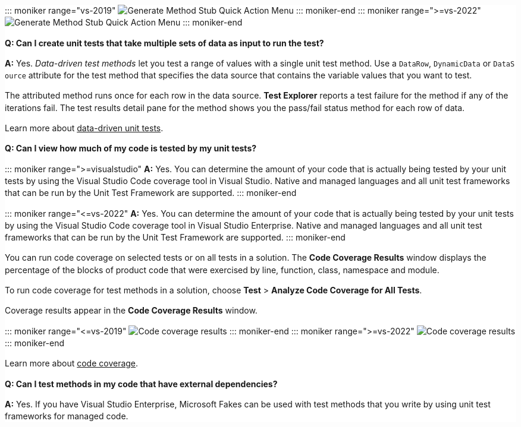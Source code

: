 ::: moniker range="vs-2019"
![Generate Method Stub Quick Action Menu](../test/media/vs-2019/basics-generate-method-tdd.png)
::: moniker-end
::: moniker range=">=vs-2022"
![Generate Method Stub Quick Action Menu](../test/media/vs-2022/basics-generate-method-tdd.png)
::: moniker-end

**Q: Can I create unit tests that take multiple sets of data as input to run the test?**

**A:** Yes. *Data-driven test methods* let you test a range of values with a single unit test method. Use a `DataRow`, `DynamicData` or `DataSource` attribute for the test method that specifies the data source that contains the variable values that you want to test.

The attributed method runs once for each row in the data source. **Test Explorer** reports a test failure for the method if any of the iterations fail. The test results detail pane for the method shows you the pass/fail status method for each row of data.

Learn more about [data-driven unit tests](../test/how-to-create-a-data-driven-unit-test.md).

**Q: Can I view how much of my code is tested by my unit tests?**

::: moniker range=">=visualstudio"
**A:** Yes. You can determine the amount of your code that is actually being tested by your unit tests by using the Visual Studio Code coverage tool in Visual Studio. Native and managed languages and all unit test frameworks that can be run by the Unit Test Framework are supported.
::: moniker-end

::: moniker range="<=vs-2022"
**A:** Yes. You can determine the amount of your code that is actually being tested by your unit tests by using the Visual Studio Code coverage tool in Visual Studio Enterprise. Native and managed languages and all unit test frameworks that can be run by the Unit Test Framework are supported.
::: moniker-end

You can run code coverage on selected tests or on all tests in a solution. The **Code Coverage Results** window displays the percentage of the blocks of product code that were exercised by line, function, class, namespace and module.

To run code coverage for test methods in a solution, choose **Test** > **Analyze Code Coverage for All Tests**.

Coverage results appear in the **Code Coverage Results** window.

::: moniker range="<=vs-2019"
![Code coverage results](../test/media/ute_codecoverageresults.png)
::: moniker-end
::: moniker range=">=vs-2022"
![Code coverage results](../test/media/vs-2022/ute-code-coverage-results.png)
::: moniker-end

Learn more about [code coverage](../test/using-code-coverage-to-determine-how-much-code-is-being-tested.md).

**Q: Can I test methods in my code that have external dependencies?**

**A:** Yes. If you have Visual Studio Enterprise, Microsoft Fakes can be used with test methods that you write by using unit test frameworks for managed code.
